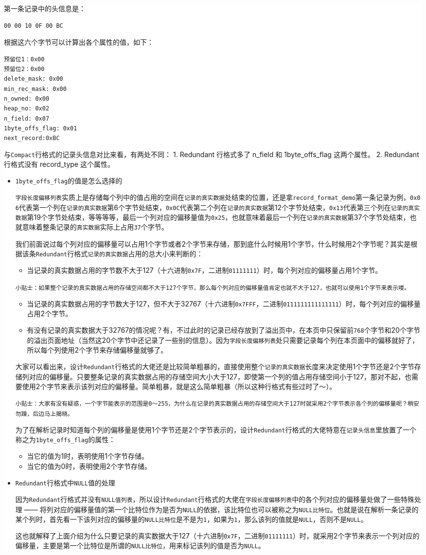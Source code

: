 第一条记录中的头信息是：
```
00 00 10 0F 00 BC
```
根据这六个字节可以计算出各个属性的值，如下：
```
预留位1：0x00
预留位2：0x00
delete_mask: 0x00
min_rec_mask: 0x00
n_owned: 0x00
heap_no: 0x02
n_field: 0x07
1byte_offs_flag: 0x01
next_record:0xBC
```
与`Compact`行格式的记录头信息对比来看，有两处不同：
    1. Redundant 行格式多了 n_field 和 1byte_offs_flag 这两个属性。
    2. Redundant 行格式没有 record_type 这个属性。
    
- `1byte_offs_flag`的值是怎么选择的
    
    `字段长度偏移列表`实质上是存储每个列中的值占用的空间在`记录的真实数据`处结束的位置，还是拿`record_format_demo`第一条记录为例，`0x06`代表第一个列在`记录的真实数据`第6个字节处结束，`0x0C`代表第二个列在`记录的真实数据`第12个字节处结束，`0x13`代表第三个列在`记录的真实数据`第19个字节处结束，等等等等，最后一个列对应的偏移量值为`0x25`，也就意味着最后一个列在`记录的真实数据`第37个字节处结束，也就意味着整条记录的`真实数据`实际上占用`37`个字节。
    
    我们前面说过每个列对应的偏移量可以占用1个字节或者2个字节来存储，那到底什么时候用1个字节，什么时候用2个字节呢？其实是根据该条`Redundant`行格式`记录的真实数据`占用的总大小来判断的：
    
    - 当记录的真实数据占用的字节数不大于127（十六进制`0x7F`，二进制`01111111`）时，每个列对应的偏移量占用1个字节。
    
    ```
    小贴士：如果整个记录的真实数据占用的存储空间都不大于127个字节，那么每个列对应的偏移量值肯定也就不大于127，也就可以使用1个字节来表示喽。
    ```
    
    - 当记录的真实数据占用的字节数大于127，但不大于32767（十六进制`0x7FFF`，二进制`0111111111111111`）时，每个列对应的偏移量占用2个字节。
    
    - 有没有记录的真实数据大于32767的情况呢？有，不过此时的记录已经存放到了溢出页中，在本页中只保留前`768`个字节和20个字节的溢出页面地址（当然这20个字节中还记录了一些别的信息）。因为`字段长度偏移列表`处只需要记录每个列在本页面中的偏移就好了，所以每个列使用2个字节来存储偏移量就够了。
    
    大家可以看出来，设计`Redundant`行格式的大佬还是比较简单粗暴的，直接使用整个`记录的真实数据`长度来决定使用1个字节还是2个字节存储列对应的偏移量。只要整条记录的真实数据占用的存储空间大小大于127，即使第一个列的值占用存储空间小于127，那对不起，也需要使用2个字节来表示该列对应的偏移量。简单粗暴，就是这么简单粗暴（所以这种行格式有些过时了～）。
    
    ```
    小贴士：大家有没有疑惑，一个字节能表示的范围是0～255，为什么在记录的真实数据占用的存储空间大于127时就采用2个字节表示各个列的偏移量呢？稍安勿躁，后边马上揭晓。
    ```

    为了在解析记录时知道每个列的偏移量是使用1个字节还是2个字节表示的，设计`Redundant`行格式的大佬特意在`记录头信息`里放置了一个称之为`1byte_offs_flag`的属性：  
    - 当它的值为1时，表明使用1个字节存储。
    - 当它的值为0时，表明使用2个字节存储。
    
- `Redundant`行格式中`NULL`值的处理

    因为`Redundant`行格式并没有`NULL值列表`，所以设计`Redundant`行格式的大佬在`字段长度偏移列表`中的各个列对应的偏移量处做了一些特殊处理 —— 将列对应的偏移量值的第一个比特位作为是否为`NULL`的依据，该比特位也可以被称之为`NULL比特位`。也就是说在解析一条记录的某个列时，首先看一下该列对应的偏移量的`NULL比特位`是不是为`1`，如果为`1`，那么该列的值就是`NULL`，否则不是`NULL`。
    
    这也就解释了上面介绍为什么只要记录的真实数据大于127（十六进制`0x7F`，二进制`01111111`）时，就采用2个字节来表示一个列对应的偏移量，主要是第一个比特位是所谓的`NULL比特位`，用来标记该列的值是否为`NULL`。
    